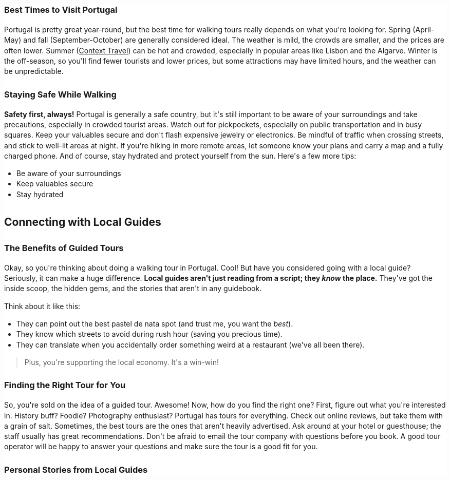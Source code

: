 ### Best Times to Visit Portugal

Portugal is pretty great year-round, but the best time for walking tours really depends on what you're looking for. Spring (April-May) and fall (September-October) are generally considered ideal. The weather is mild, the crowds are smaller, and the prices are often lower. Summer ([Context Travel](https://www.tripadvisor.com/ShowTopic-g189158-i203-k15034520-Lisbon_walking_tour-Lisbon_Lisbon_District_Central_Portugal.html)) can be hot and crowded, especially in popular areas like Lisbon and the Algarve. Winter is the off-season, so you'll find fewer tourists and lower prices, but some attractions may have limited hours, and the weather can be unpredictable.

### Staying Safe While Walking

**Safety first, always!** Portugal is generally a safe country, but it's still important to be aware of your surroundings and take precautions, especially in crowded tourist areas. Watch out for pickpockets, especially on public transportation and in busy squares. Keep your valuables secure and don't flash expensive jewelry or electronics. Be mindful of traffic when crossing streets, and stick to well-lit areas at night. If you're hiking in more remote areas, let someone know your plans and carry a map and a fully charged phone. And of course, stay hydrated and protect yourself from the sun. Here's a few more tips:

*   Be aware of your surroundings
*   Keep valuables secure
*   Stay hydrated

## Connecting with Local Guides

### The Benefits of Guided Tours

Okay, so you're thinking about doing a walking tour in Portugal. Cool! But have you considered going with a local guide? Seriously, it can make a huge difference. **Local guides aren't just reading from a script; they _know_ the place.** They've got the inside scoop, the hidden gems, and the stories that aren't in any guidebook.

Think about it like this:

*   They can point out the best pastel de nata spot (and trust me, you want the _best_).
*   They know which streets to avoid during rush hour (saving you precious time).
*   They can translate when you accidentally order something weird at a restaurant (we've all been there).

> Plus, you're supporting the local economy. It's a win-win!

### Finding the Right Tour for You

So, you're sold on the idea of a guided tour. Awesome! Now, how do you find the right one? First, figure out what you're interested in. History buff? Foodie? Photography enthusiast? Portugal has tours for everything. Check out online reviews, but take them with a grain of salt. Sometimes, the best tours are the ones that aren't heavily advertised. Ask around at your hotel or guesthouse; the staff usually has great recommendations. Don't be afraid to email the tour company with questions before you book. A good tour operator will be happy to answer your questions and make sure the tour is a good fit for you.

### Personal Stories from Local Guides
